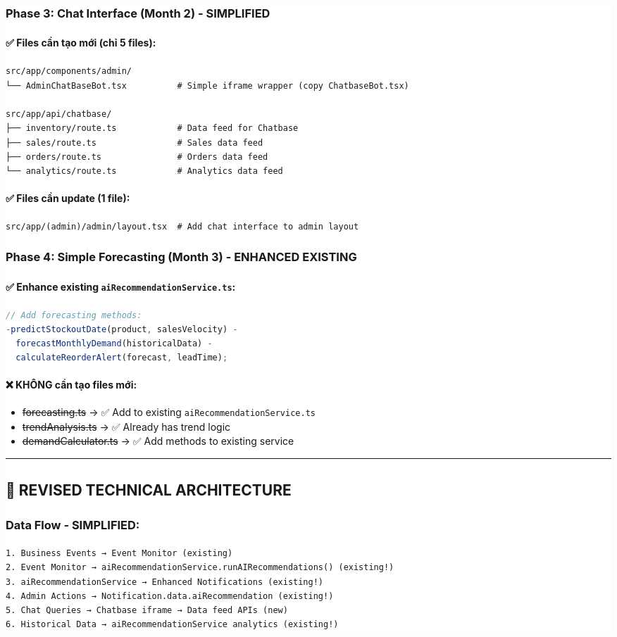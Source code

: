 ### **Phase 3: Chat Interface (Month 2) - SIMPLIFIED**

#### **✅ Files cần tạo mới (chỉ 5 files):**

```
src/app/components/admin/
└── AdminChatBaseBot.tsx          # Simple iframe wrapper (copy ChatbaseBot.tsx)

src/app/api/chatbase/
├── inventory/route.ts            # Data feed for Chatbase
├── sales/route.ts                # Sales data feed
├── orders/route.ts               # Orders data feed
└── analytics/route.ts            # Analytics data feed
```

#### **✅ Files cần update (1 file):**

```
src/app/(admin)/admin/layout.tsx  # Add chat interface to admin layout
```

### **Phase 4: Simple Forecasting (Month 3) - ENHANCED EXISTING**

#### **✅ Enhance existing `aiRecommendationService.ts`:**

```typescript
// Add forecasting methods:
-predictStockoutDate(product, salesVelocity) -
  forecastMonthlyDemand(historicalData) -
  calculateReorderAlert(forecast, leadTime);
```

#### **❌ KHÔNG cần tạo files mới:**

- ~~forecasting.ts~~ → ✅ Add to existing `aiRecommendationService.ts`
- ~~trendAnalysis.ts~~ → ✅ Already has trend logic
- ~~demandCalculator.ts~~ → ✅ Add methods to existing service

---

## 🔧 **REVISED TECHNICAL ARCHITECTURE**

### **Data Flow - SIMPLIFIED:**

```
1. Business Events → Event Monitor (existing)
2. Event Monitor → aiRecommendationService.runAIRecommendations() (existing!)
3. aiRecommendationService → Enhanced Notifications (existing!)
4. Admin Actions → Notification.data.aiRecommendation (existing!)
5. Chat Queries → Chatbase iframe → Data feed APIs (new)
6. Historical Data → aiRecommendationService analytics (existing!)
```
